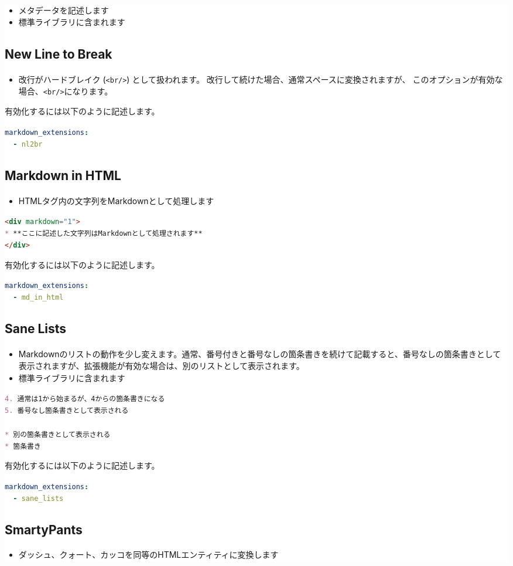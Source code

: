 * メタデータを記述します
* 標準ライブラリに含まれます

## New Line to Break

* 改行がハードブレイク (`<br/>`) として扱われます。
  改行して続けた場合、通常スペースに変換されますが、
  このオプションが有効な場合、`<br/>`になります。

有効化するには以下のように記述します。

```yaml
markdown_extensions:
  - nl2br
```

## Markdown in HTML

* HTMLタグ内の文字列をMarkdownとして処理します

```md
<div markdown="1">
* **ここに記述した文字列はMarkdownとして処理されます**
</div>
```

有効化するには以下のように記述します。

```yaml
markdown_extensions:
  - md_in_html
```

##  Sane Lists

* Markdownのリストの動作を少し変えます。通常、番号付きと番号なしの箇条書きを続けて記載すると、番号なしの箇条書きとして表示されますが、拡張機能が有効な場合は、別のリストとして表示されます。
* 標準ライブラリに含まれます

```md
4. 通常は1から始まるが、4からの箇条書きになる
5. 番号なし箇条書きとして表示される

* 別の箇条書きとして表示される
* 箇条書き
```

有効化するには以下のように記述します。

```yaml
markdown_extensions:
  - sane_lists
```

## SmartyPants

* ダッシュ、クォート、カッコを同等のHTMLエンティティに変換します
